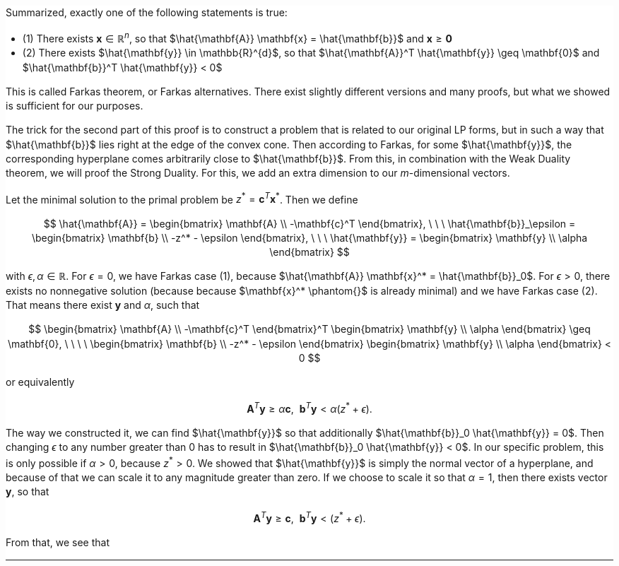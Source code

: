 Summarized, exactly one of the following statements is true:
- $(1)$ There exists $\mathbf{x} \in \mathbb{R}^{n}$, so that $\hat{\mathbf{A}} \mathbf{x} = \hat{\mathbf{b}}$ and $\mathbf{x} \geq \mathbf{0}$
- $(2)$ There exists $\hat{\mathbf{y}} \in \mathbb{R}^{d}$, so that $\hat{\mathbf{A}}^T \hat{\mathbf{y}} \geq \mathbf{0}$ and $\hat{\mathbf{b}}^T \hat{\mathbf{y}} < 0$

This is called Farkas theorem, or Farkas alternatives. There exist slightly different versions and many proofs, but what we showed is sufficient for our purposes.

The trick for the second part of this proof is to construct a problem that is related to our original LP forms, but in such a way that $\hat{\mathbf{b}}$ lies right at the edge of the convex cone. Then according to Farkas, for some $\hat{\mathbf{y}}$, the corresponding hyperplane comes arbitrarily close to $\hat{\mathbf{b}}$. From this, in combination with the Weak Duality theorem, we will proof the Strong Duality. For this, we add an extra dimension to our $m$-dimensional vectors.

Let the minimal solution to the primal problem be $z^*= \mathbf{c}^T \mathbf{x}^*$. Then we define

$$
\hat{\mathbf{A}} = \begin{bmatrix} \mathbf{A} \\ -\mathbf{c}^T \end{bmatrix}, \ \ \
\hat{\mathbf{b}}_\epsilon = \begin{bmatrix} \mathbf{b} \\ -z^* - \epsilon \end{bmatrix}, \ \ \
\hat{\mathbf{y}} = \begin{bmatrix} \mathbf{y} \\ \alpha \end{bmatrix}
$$

with $\epsilon, \alpha \in \mathbb{R}$. For $\epsilon = 0$, we have Farkas case $(1)$, because $\hat{\mathbf{A}} \mathbf{x}^* = \hat{\mathbf{b}}_0$. For $\epsilon > 0$, there exists no nonnegative solution (because because $\mathbf{x}^* \phantom{}$ is already minimal) and we have Farkas case $(2)$. That means there exist $\mathbf{y}$ and $\alpha$, such that

$$
\begin{bmatrix} \mathbf{A} \\ -\mathbf{c}^T \end{bmatrix}^T
\begin{bmatrix} \mathbf{y} \\ \alpha \end{bmatrix} \geq \mathbf{0}, \ \ \ \
\begin{bmatrix} \mathbf{b} \\ -z^* - \epsilon \end{bmatrix}
\begin{bmatrix} \mathbf{y} \\ \alpha \end{bmatrix} < 0
$$

or equivalently

$$
\mathbf{A}^T \mathbf{y} \geq \alpha \mathbf{c}, \ \ \mathbf{b}^T \mathbf{y} < \alpha(z^* + \epsilon).
$$

The way we constructed it, we can find $\hat{\mathbf{y}}$ so that additionally $\hat{\mathbf{b}}_0 \hat{\mathbf{y}} = 0$. Then changing $\epsilon$ to any number greater than $0$ has to result in $\hat{\mathbf{b}}_0 \hat{\mathbf{y}} < 0$. In our specific problem, this is only possible if $\alpha > 0$, because $z^* > 0$. We showed that $\hat{\mathbf{y}}$ is simply the normal vector of a hyperplane, and because of that we can scale it to any magnitude greater than zero. If we choose to scale it so that $\alpha = 1$, then there exists vector $\mathbf{y}$, so that

$$
\mathbf{A}^T \mathbf{y} \geq \mathbf{c}, \ \ \mathbf{b}^T \mathbf{y} < (z^* + \epsilon).
$$

From that, we see that

---
